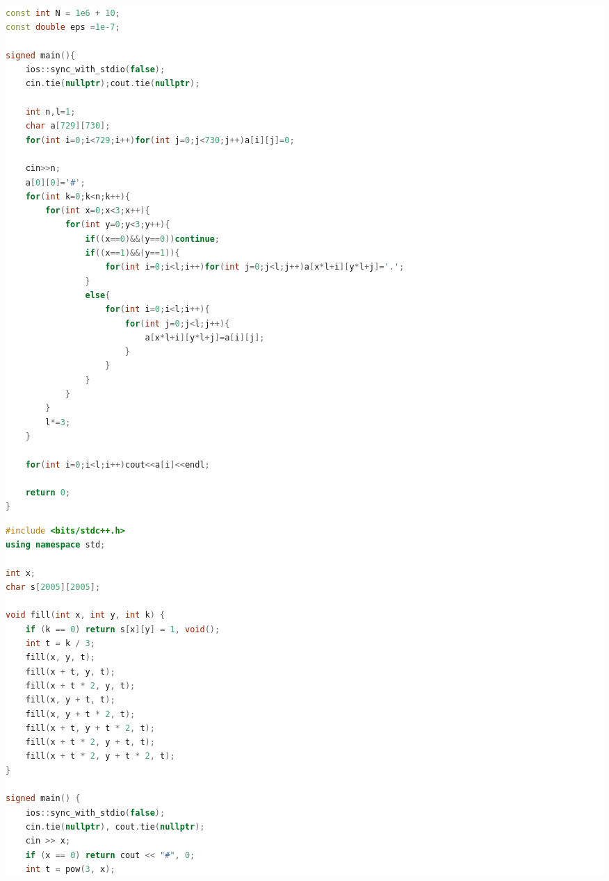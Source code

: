 ```cpp
const int N = 1e6 + 10;
const double eps =1e-7;

signed main(){
    ios::sync_with_stdio(false);
    cin.tie(nullptr);cout.tie(nullptr);

    int n,l=1;
    char a[729][730];
    for(int i=0;i<729;i++)for(int j=0;j<730;j++)a[i][j]=0;

    cin>>n;
    a[0][0]='#';
    for(int k=0;k<n;k++){
        for(int x=0;x<3;x++){
            for(int y=0;y<3;y++){
                if((x==0)&&(y==0))continue;
                if((x==1)&&(y==1)){
                    for(int i=0;i<l;i++)for(int j=0;j<l;j++)a[x*l+i][y*l+j]='.';
                }
                else{
                    for(int i=0;i<l;i++){
                        for(int j=0;j<l;j++){
                            a[x*l+i][y*l+j]=a[i][j];
                        }
                    }
                }
            }
        }
        l*=3;
    }

    for(int i=0;i<l;i++)cout<<a[i]<<endl;

    return 0;
}
```
```cpp
#include <bits/stdc++.h>
using namespace std;

int x;
char s[2005][2005];

void fill(int x, int y, int k) {
	if (k == 0) return s[x][y] = 1, void();
	int t = k / 3;
	fill(x, y, t);
	fill(x + t, y, t);
	fill(x + t * 2, y, t);
	fill(x, y + t, t);
	fill(x, y + t * 2, t);
	fill(x + t, y + t * 2, t);
	fill(x + t * 2, y + t, t);
	fill(x + t * 2, y + t * 2, t);
}

signed main() {
	ios::sync_with_stdio(false);
	cin.tie(nullptr), cout.tie(nullptr);
	cin >> x;
	if (x == 0) return cout << "#", 0;
	int t = pow(3, x);
```